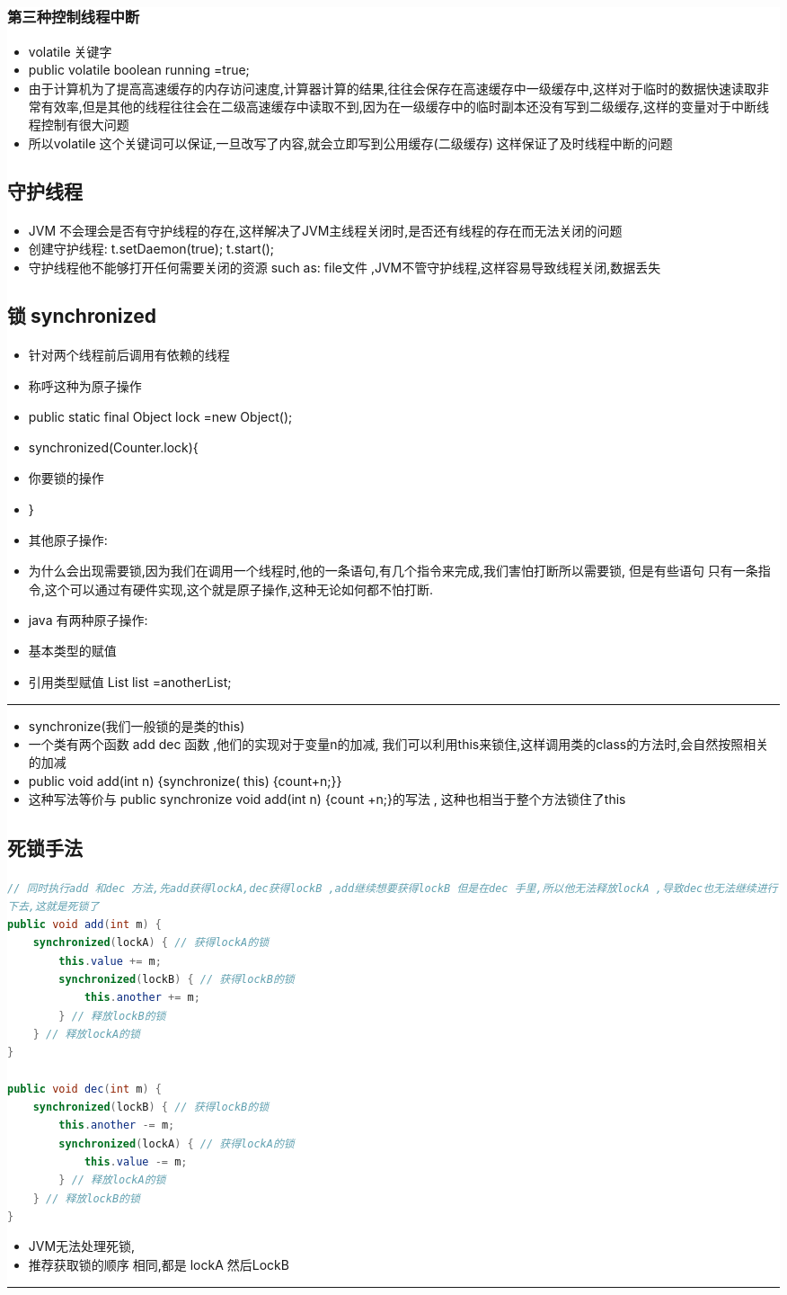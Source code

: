 ### 第三种控制线程中断
+ volatile 关键字
+ public volatile boolean running =true;
+ 由于计算机为了提高高速缓存的内存访问速度,计算器计算的结果,往往会保存在高速缓存中一级缓存中,这样对于临时的数据快速读取非常有效率,但是其他的线程往往会在二级高速缓存中读取不到,因为在一级缓存中的临时副本还没有写到二级缓存,这样的变量对于中断线程控制有很大问题
+ 所以volatile 这个关键词可以保证,一旦改写了内容,就会立即写到公用缓存(二级缓存) 这样保证了及时线程中断的问题

## 守护线程
+ JVM 不会理会是否有守护线程的存在,这样解决了JVM主线程关闭时,是否还有线程的存在而无法关闭的问题
+ 创建守护线程: t.setDaemon(true); t.start();
+ 守护线程他不能够打开任何需要关闭的资源 such as: file文件 ,JVM不管守护线程,这样容易导致线程关闭,数据丢失


## 锁 synchronized
+ 针对两个线程前后调用有依赖的线程
+ 称呼这种为原子操作
+ public static final Object lock =new Object();
+ synchronized(Counter.lock){
+ 你要锁的操作
+ }

+ 其他原子操作:
+ 为什么会出现需要锁,因为我们在调用一个线程时,他的一条语句,有几个指令来完成,我们害怕打断所以需要锁, 但是有些语句 只有一条指令,这个可以通过有硬件实现,这个就是原子操作,这种无论如何都不怕打断.
+ java 有两种原子操作:
+ 基本类型的赋值 
+ 引用类型赋值 List<String> list =anotherList;

---
+ synchronize(我们一般锁的是类的this) 
+ 一个类有两个函数 add dec 函数 ,他们的实现对于变量n的加减, 我们可以利用this来锁住,这样调用类的class的方法时,会自然按照相关的加减
+ public void add(int n) {synchronize( this) {count+n;}}
+ 这种写法等价与 public synchronize void add(int n) {count +n;}的写法 , 这种也相当于整个方法锁住了this

## 死锁手法
```java
// 同时执行add 和dec 方法,先add获得lockA,dec获得lockB ,add继续想要获得lockB 但是在dec 手里,所以他无法释放lockA ,导致dec也无法继续进行下去,这就是死锁了
public void add(int m) {
    synchronized(lockA) { // 获得lockA的锁
        this.value += m;
        synchronized(lockB) { // 获得lockB的锁
            this.another += m;
        } // 释放lockB的锁
    } // 释放lockA的锁
}

public void dec(int m) {
    synchronized(lockB) { // 获得lockB的锁
        this.another -= m;
        synchronized(lockA) { // 获得lockA的锁
            this.value -= m;
        } // 释放lockA的锁
    } // 释放lockB的锁
}
```
+ JVM无法处理死锁,
+ 推荐获取锁的顺序 相同,都是 lockA 然后LockB 

---